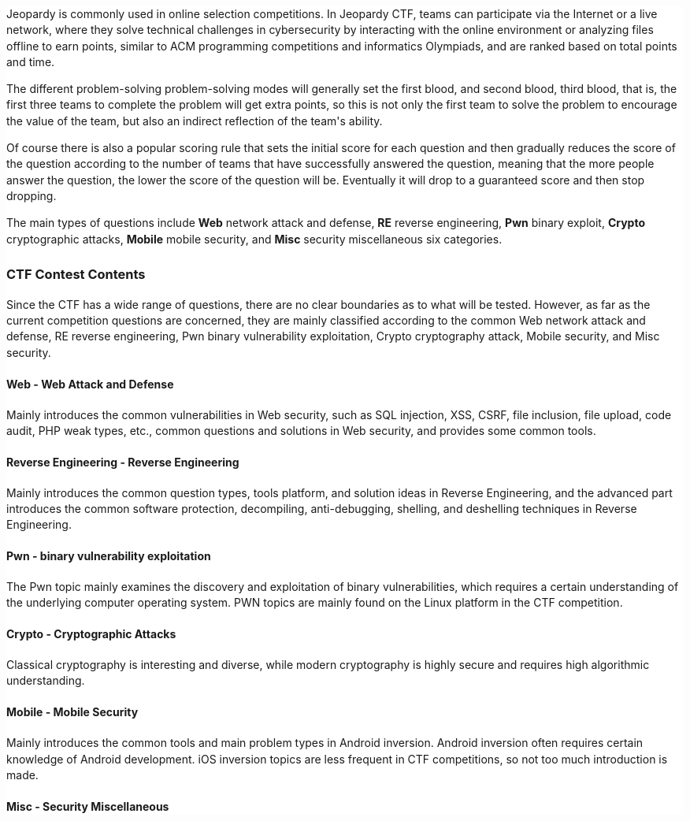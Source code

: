 Jeopardy is commonly used in online selection competitions. In Jeopardy CTF, teams can participate via the Internet or a live network, where they solve technical challenges in cybersecurity by interacting with the online environment or analyzing files offline to earn points, similar to ACM programming competitions and informatics Olympiads, and are ranked based on total points and time.

The different problem-solving problem-solving modes will generally set the first blood, and second blood, third blood, that is, the first three teams to complete the problem will get extra points, so this is not only the first team to solve the problem to encourage the value of the team, but also an indirect reflection of the team's ability.

Of course there is also a popular scoring rule that sets the initial score for each question and then gradually reduces the score of the question according to the number of teams that have successfully answered the question, meaning that the more people answer the question, the lower the score of the question will be. Eventually it will drop to a guaranteed score and then stop dropping.

The main types of questions include **Web** network attack and defense, **RE** reverse engineering, **Pwn** binary exploit, **Crypto** cryptographic attacks, **Mobile** mobile security, and **Misc** security miscellaneous six categories.

### CTF Contest Contents

Since the CTF has a wide range of questions, there are no clear boundaries as to what will be tested. However, as far as the current competition questions are concerned, they are mainly classified according to the common Web network attack and defense, RE reverse engineering, Pwn binary vulnerability exploitation, Crypto cryptography attack, Mobile security, and Misc security.

#### Web - Web Attack and Defense

Mainly introduces the common vulnerabilities in Web security, such as SQL injection, XSS, CSRF, file inclusion, file upload, code audit, PHP weak types, etc., common questions and solutions in Web security, and provides some common tools.

#### Reverse Engineering - Reverse Engineering

Mainly introduces the common question types, tools platform, and solution ideas in Reverse Engineering, and the advanced part introduces the common software protection, decompiling, anti-debugging, shelling, and deshelling techniques in Reverse Engineering.

#### Pwn - binary vulnerability exploitation

The Pwn topic mainly examines the discovery and exploitation of binary vulnerabilities, which requires a certain understanding of the underlying computer operating system. PWN topics are mainly found on the Linux platform in the CTF competition.

#### Crypto - Cryptographic Attacks

Classical cryptography is interesting and diverse, while modern cryptography is highly secure and requires high algorithmic understanding.

#### Mobile - Mobile Security

Mainly introduces the common tools and main problem types in Android inversion. Android inversion often requires certain knowledge of Android development. iOS inversion topics are less frequent in CTF competitions, so not too much introduction is made.

#### Misc - Security Miscellaneous
